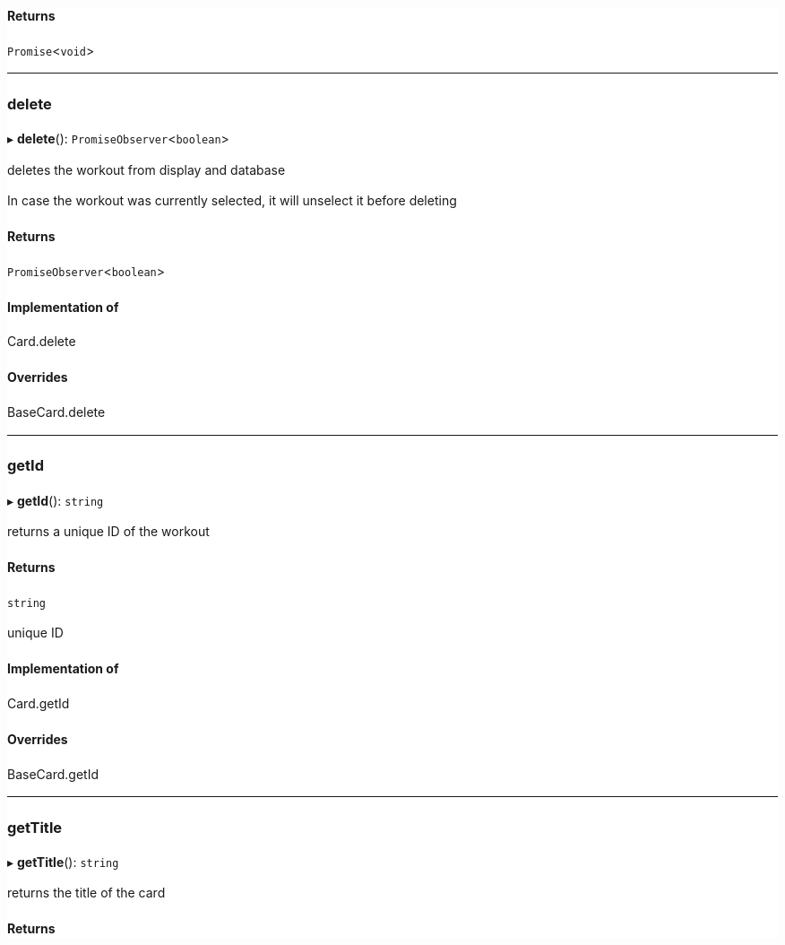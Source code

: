 #### Returns

`Promise`\<`void`\>

___

### delete

▸ **delete**(): `PromiseObserver`\<`boolean`\>

deletes the workout from display and database

In case the workout was currently selected, it will unselect it before deleting

#### Returns

`PromiseObserver`\<`boolean`\>

#### Implementation of

Card.delete

#### Overrides

BaseCard.delete

___

### getId

▸ **getId**(): `string`

returns a unique ID of the workout

#### Returns

`string`

unique ID

#### Implementation of

Card.getId

#### Overrides

BaseCard.getId

___

### getTitle

▸ **getTitle**(): `string`

returns the title of the card

#### Returns
